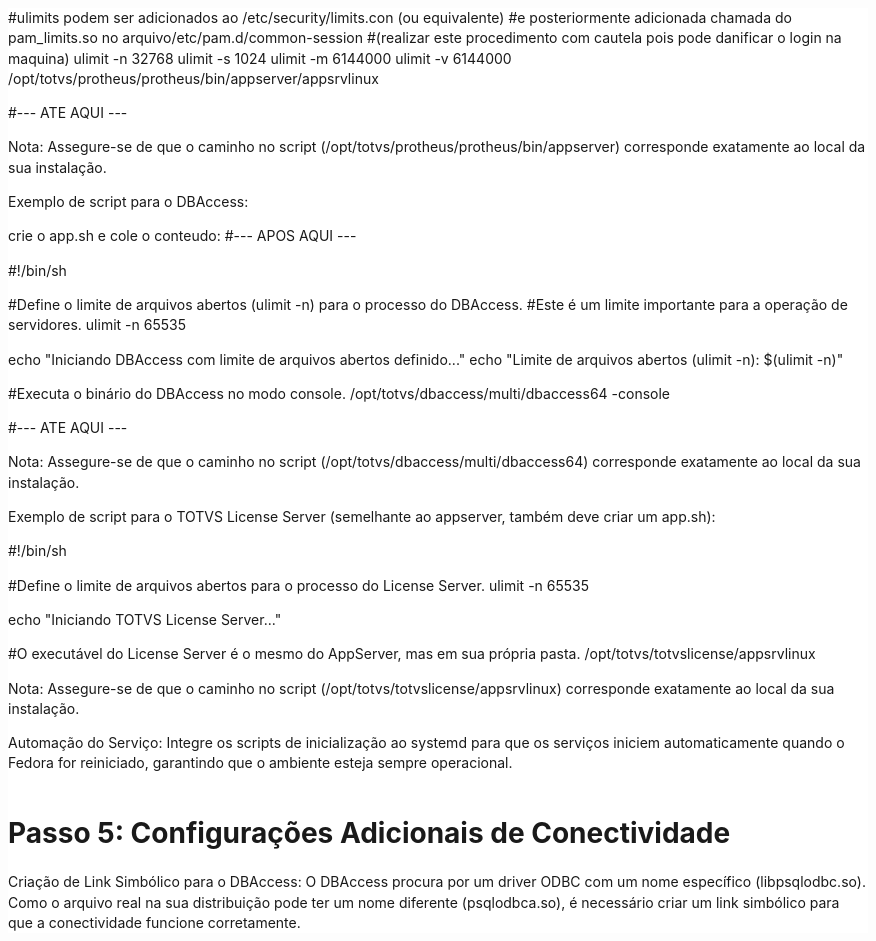 #ulimits podem ser adicionados ao /etc/security/limits.con (ou equivalente)
#e posteriormente adicionada chamada do pam_limits.so no arquivo/etc/pam.d/common-session
#(realizar este procedimento com cautela pois pode danificar o login na maquina)
ulimit -n 32768
ulimit -s 1024
ulimit -m 6144000
ulimit -v 6144000
/opt/totvs/protheus/protheus/bin/appserver/appsrvlinux

#--- ATE AQUI ---

Nota: Assegure-se de que o caminho no script (/opt/totvs/protheus/protheus/bin/appserver) corresponde exatamente ao local da sua instalação.

Exemplo de script para o DBAccess:

crie o app.sh e cole o conteudo:
#--- APOS AQUI ---

#!/bin/sh

#Define o limite de arquivos abertos (ulimit -n) para o processo do DBAccess.
#Este é um limite importante para a operação de servidores.
ulimit -n 65535

echo "Iniciando DBAccess com limite de arquivos abertos definido..."
echo "Limite de arquivos abertos (ulimit -n): $(ulimit -n)"

#Executa o binário do DBAccess no modo console.
/opt/totvs/dbaccess/multi/dbaccess64 -console

#--- ATE AQUI ---

Nota: Assegure-se de que o caminho no script (/opt/totvs/dbaccess/multi/dbaccess64) corresponde exatamente ao local da sua instalação.

Exemplo de script para o TOTVS License Server (semelhante ao appserver, também deve criar um app.sh):

#!/bin/sh

#Define o limite de arquivos abertos para o processo do License Server.
ulimit -n 65535

echo "Iniciando TOTVS License Server..."

#O executável do License Server é o mesmo do AppServer, mas em sua própria pasta.
/opt/totvs/totvslicense/appsrvlinux


Nota: Assegure-se de que o caminho no script (/opt/totvs/totvslicense/appsrvlinux) corresponde exatamente ao local da sua instalação.

Automação do Serviço: Integre os scripts de inicialização ao systemd para que os serviços iniciem automaticamente quando o Fedora for reiniciado, garantindo que o ambiente esteja sempre operacional.

# Passo 5: Configurações Adicionais de Conectividade
Criação de Link Simbólico para o DBAccess: O DBAccess procura por um driver ODBC com um nome específico (libpsqlodbc.so). Como o arquivo real na sua distribuição pode ter um nome diferente (psqlodbca.so), é necessário criar um link simbólico para que a conectividade funcione corretamente.
